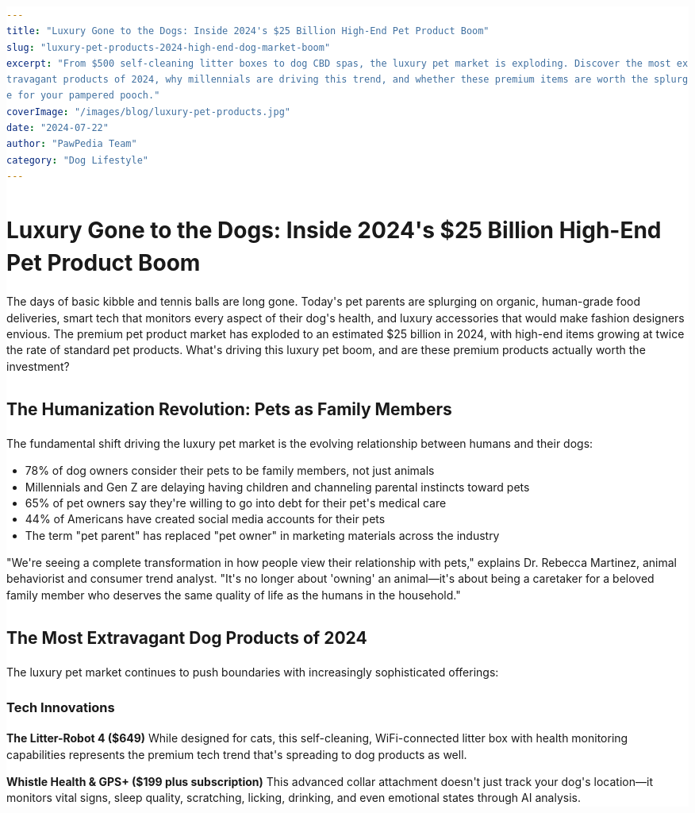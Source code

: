 ```yaml
---
title: "Luxury Gone to the Dogs: Inside 2024's $25 Billion High-End Pet Product Boom"
slug: "luxury-pet-products-2024-high-end-dog-market-boom"
excerpt: "From $500 self-cleaning litter boxes to dog CBD spas, the luxury pet market is exploding. Discover the most extravagant products of 2024, why millennials are driving this trend, and whether these premium items are worth the splurge for your pampered pooch."
coverImage: "/images/blog/luxury-pet-products.jpg"
date: "2024-07-22"
author: "PawPedia Team"
category: "Dog Lifestyle"
---
```


# Luxury Gone to the Dogs: Inside 2024's $25 Billion High-End Pet Product Boom

The days of basic kibble and tennis balls are long gone. Today's pet parents are splurging on organic, human-grade food deliveries, smart tech that monitors every aspect of their dog's health, and luxury accessories that would make fashion designers envious. The premium pet product market has exploded to an estimated $25 billion in 2024, with high-end items growing at twice the rate of standard pet products. What's driving this luxury pet boom, and are these premium products actually worth the investment?

## The Humanization Revolution: Pets as Family Members

The fundamental shift driving the luxury pet market is the evolving relationship between humans and their dogs:

- 78% of dog owners consider their pets to be family members, not just animals
- Millennials and Gen Z are delaying having children and channeling parental instincts toward pets
- 65% of pet owners say they're willing to go into debt for their pet's medical care
- 44% of Americans have created social media accounts for their pets
- The term "pet parent" has replaced "pet owner" in marketing materials across the industry

"We're seeing a complete transformation in how people view their relationship with pets," explains Dr. Rebecca Martinez, animal behaviorist and consumer trend analyst. "It's no longer about 'owning' an animal—it's about being a caretaker for a beloved family member who deserves the same quality of life as the humans in the household."

## The Most Extravagant Dog Products of 2024

The luxury pet market continues to push boundaries with increasingly sophisticated offerings:

### Tech Innovations

**The Litter-Robot 4 ($649)**
While designed for cats, this self-cleaning, WiFi-connected litter box with health monitoring capabilities represents the premium tech trend that's spreading to dog products as well.

**Whistle Health & GPS+ ($199 plus subscription)**
This advanced collar attachment doesn't just track your dog's location—it monitors vital signs, sleep quality, scratching, licking, drinking, and even emotional states through AI analysis.
